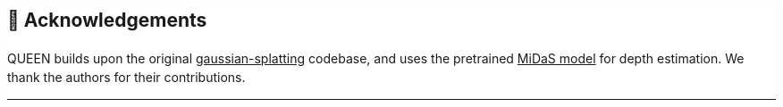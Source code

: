 
## 🙏 Acknowledgements

QUEEN builds upon the original [gaussian-splatting](https://github.com/graphdeco-inria/gaussian-splatting) codebase, and uses the pretrained [MiDaS model](https://github.com/isl-org/MiDaS) for depth estimation. We thank the authors for their contributions.

---
